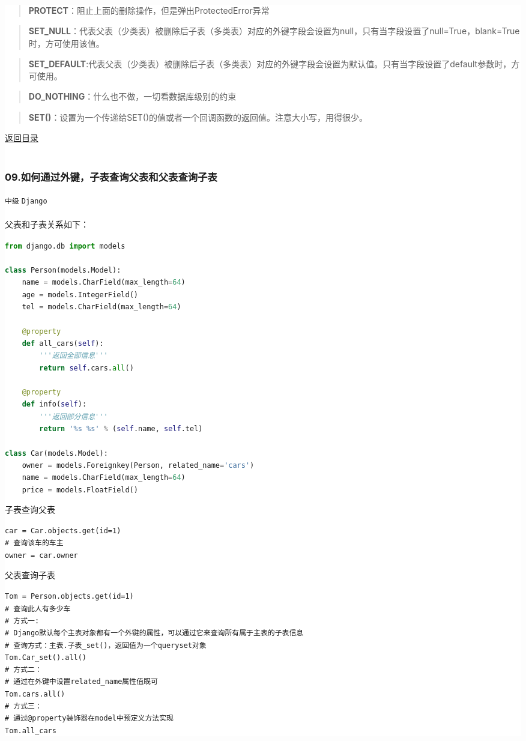 > **PROTECT**：阻止上面的删除操作，但是弹出ProtectedError异常

> **SET_NULL**：代表父表（少类表）被删除后子表（多类表）对应的外键字段会设置为null，只有当字段设置了null=True，blank=True时，方可使用该值。

> **SET_DEFAULT**:代表父表（少类表）被删除后子表（多类表）对应的外键字段会设置为默认值。只有当字段设置了default参数时，方可使用。

> **DO_NOTHING**：什么也不做，一切看数据库级别的约束

> **SET()**：设置为一个传递给SET()的值或者一个回调函数的返回值。注意大小写，用得很少。


[返回目录](#目录)
<br><br>
### 09.如何通过外键，子表查询父表和父表查询子表
`中级` `Django` <br><br>
父表和子表关系如下：
```python
from django.db import models
 
class Person(models.Model):
    name = models.CharField(max_length=64)
    age = models.IntegerField()
    tel = models.CharField(max_length=64)
 
    @property
    def all_cars(self):
        '''返回全部信息'''
        return self.cars.all()
 
    @property
    def info(self):
        '''返回部分信息'''
        return '%s %s' % (self.name, self.tel)
 
class Car(models.Model):
    owner = models.Foreignkey(Person, related_name='cars')
    name = models.CharField(max_length=64)
    price = models.FloatField()
```

子表查询父表
```
car = Car.objects.get(id=1)
# 查询该车的车主
owner = car.owner
```


父表查询子表
```
Tom = Person.objects.get(id=1)
# 查询此人有多少车
# 方式一:
# Django默认每个主表对象都有一个外键的属性，可以通过它来查询所有属于主表的子表信息
# 查询方式：主表.子表_set()，返回值为一个queryset对象
Tom.Car_set().all()
# 方式二：
# 通过在外键中设置related_name属性值既可
Tom.cars.all()
# 方式三：
# 通过@property装饰器在model中预定义方法实现
Tom.all_cars
```
